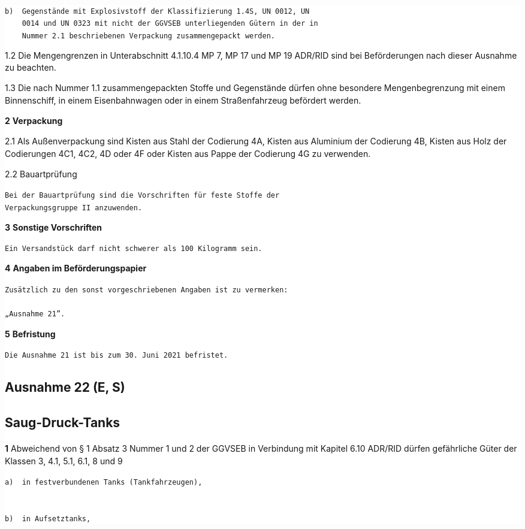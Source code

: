
    b)  Gegenstände mit Explosivstoff der Klassifizierung 1.4S, UN 0012, UN
        0014 und UN 0323 mit nicht der GGVSEB unterliegenden Gütern in der in
        Nummer 2.1 beschriebenen Verpackung zusammengepackt werden.





1.2 Die Mengengrenzen in Unterabschnitt 4.1.10.4 MP 7, MP 17 und MP 19
    ADR/RID sind bei Beförderungen nach dieser Ausnahme zu beachten.


1.3 Die nach Nummer 1.1 zusammengepackten Stoffe und Gegenstände dürfen
    ohne besondere Mengenbegrenzung mit einem Binnenschiff, in einem
    Eisenbahnwagen oder in einem Straßenfahrzeug befördert werden.


**2** **Verpackung**


2.1 Als Außenverpackung sind Kisten aus Stahl der Codierung 4A, Kisten aus
    Aluminium der Codierung 4B, Kisten aus Holz der Codierungen 4C1, 4C2,
    4D oder 4F oder Kisten aus Pappe der Codierung 4G zu verwenden.


2.2 Bauartprüfung

    Bei der Bauartprüfung sind die Vorschriften für feste Stoffe der
    Verpackungsgruppe II anzuwenden.


**3** **Sonstige Vorschriften**

    Ein Versandstück darf nicht schwerer als 100 Kilogramm sein.


**4** **Angaben im Beförderungspapier**

    Zusätzlich zu den sonst vorgeschriebenen Angaben ist zu vermerken:

    „Ausnahme 21”.


**5** **Befristung**

    Die Ausnahme 21 ist bis zum 30. Juni 2021 befristet.




## **Ausnahme 22 (E, S)**

## **Saug-Druck-Tanks**


**1** Abweichend von § 1 Absatz 3 Nummer 1 und 2 der GGVSEB in Verbindung
    mit Kapitel 6.10 ADR/RID dürfen gefährliche Güter der Klassen 3, 4.1,
    5\.1, 6.1, 8 und 9

    a)  in festverbundenen Tanks (Tankfahrzeugen),


    b)  in Aufsetztanks,
